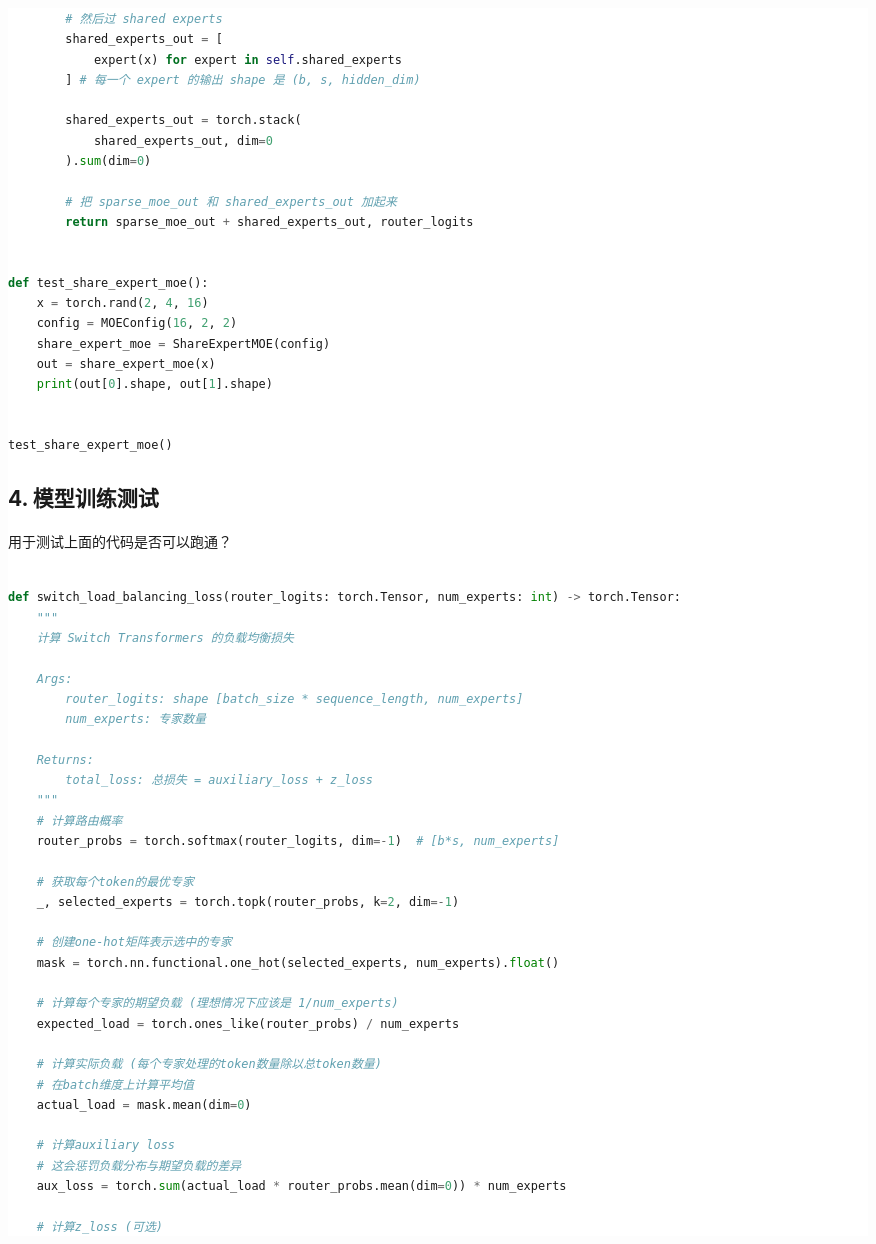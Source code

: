 ```python
        # 然后过 shared experts
        shared_experts_out = [
            expert(x) for expert in self.shared_experts
        ] # 每一个 expert 的输出 shape 是 (b, s, hidden_dim)
        
        shared_experts_out = torch.stack(
            shared_experts_out, dim=0
        ).sum(dim=0)
        
        # 把 sparse_moe_out 和 shared_experts_out 加起来
        return sparse_moe_out + shared_experts_out, router_logits


def test_share_expert_moe():
    x = torch.rand(2, 4, 16)
    config = MOEConfig(16, 2, 2)
    share_expert_moe = ShareExpertMOE(config)
    out = share_expert_moe(x)
    print(out[0].shape, out[1].shape)


test_share_expert_moe()

```



## 4. 模型训练测试
用于测试上面的代码是否可以跑通？

```python

def switch_load_balancing_loss(router_logits: torch.Tensor, num_experts: int) -> torch.Tensor:
    """
    计算 Switch Transformers 的负载均衡损失
    
    Args:
        router_logits: shape [batch_size * sequence_length, num_experts]
        num_experts: 专家数量
    
    Returns:
        total_loss: 总损失 = auxiliary_loss + z_loss
    """
    # 计算路由概率
    router_probs = torch.softmax(router_logits, dim=-1)  # [b*s, num_experts]
    
    # 获取每个token的最优专家
    _, selected_experts = torch.topk(router_probs, k=2, dim=-1) 
    
    # 创建one-hot矩阵表示选中的专家
    mask = torch.nn.functional.one_hot(selected_experts, num_experts).float() 
    
    # 计算每个专家的期望负载 (理想情况下应该是 1/num_experts)
    expected_load = torch.ones_like(router_probs) / num_experts
    
    # 计算实际负载 (每个专家处理的token数量除以总token数量)
    # 在batch维度上计算平均值
    actual_load = mask.mean(dim=0)
    
    # 计算auxiliary loss
    # 这会惩罚负载分布与期望负载的差异
    aux_loss = torch.sum(actual_load * router_probs.mean(dim=0)) * num_experts
    
    # 计算z_loss (可选)
```